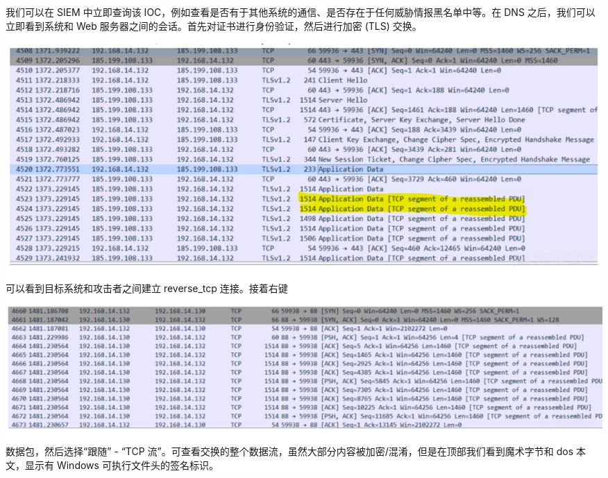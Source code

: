 我们可以在 SIEM 中立即查询该 IOC，例如查看是否有于其他系统的通信、是否存在于任何威胁情报黑名单中等。在 DNS 之后，我们可以立即看到系统和 Web 服务器之间的会话。首先对证书进行身份验证，然后进行加密 (TLS) 交换。

[![](assets/1701606587-a4b2060b167aaaaa75eff46bf4a2469e.png)](https://xzfile.aliyuncs.com/media/upload/picture/20231117164254-4d1281de-8525-1.png)

可以看到目标系统和攻击者之间建立 reverse\_tcp 连接。接着右键

[![](assets/1701606587-47439ff8f62cbe08f049298c98fc85a4.png)](https://xzfile.aliyuncs.com/media/upload/picture/20231117164311-56c9e44c-8525-1.png)

数据包，然后选择“跟随” - “TCP 流”。可查看交换的整个数据流，虽然大部分内容被加密/混淆，但是在顶部我们看到魔术字节和 dos 本文，显示有 Windows 可执行文件头的签名标识。
